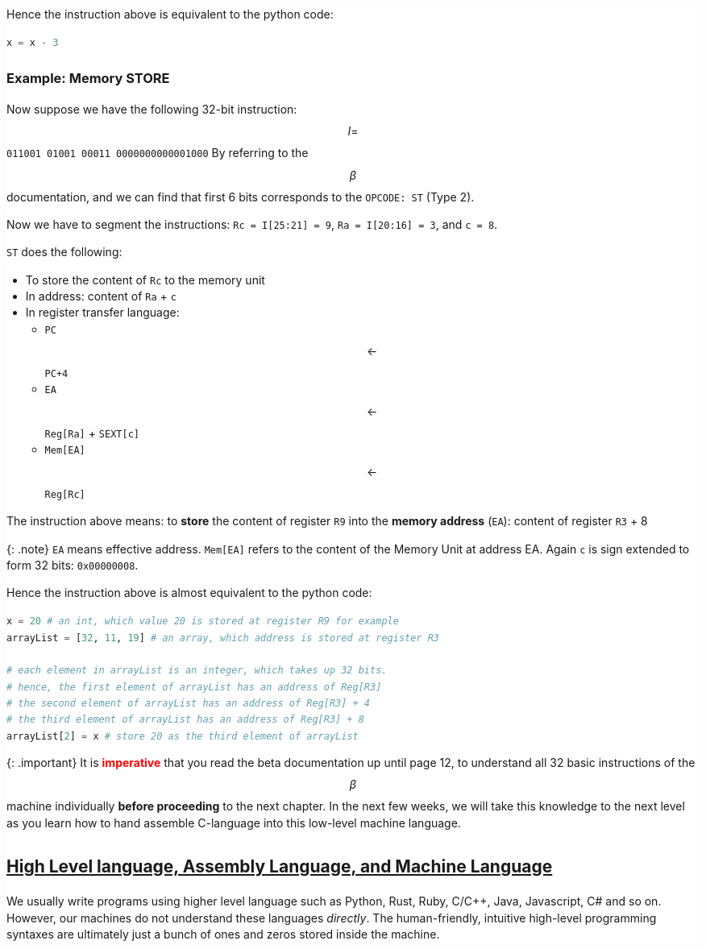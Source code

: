 Hence the instruction above is equivalent to the python code:
```python
x = x - 3
```

### Example: Memory STORE
Now suppose we have the following 32-bit instruction: $$I=$$`011001 01001 00011 0000000000001000` By referring to the $$\beta$$ documentation, and we can find that first 6 bits corresponds to the `OPCODE: ST`  (Type 2).

Now we have to segment the instructions: `Rc = I[25:21] = 9`, `Ra = I[20:16] = 3`, and `c = 8`. 

`ST` does the following:
- To store the content of `Rc` to the memory unit
- In address: content of `Ra` + `c`
- In register transfer language:
  - `PC` $$\leftarrow$$ `PC+4`
  - `EA` $$\leftarrow$$ `Reg[Ra]`  + `SEXT[c]`
  - `Mem[EA]` $$\leftarrow$$ `Reg[Rc]`

The instruction above means: to **store** the content of register `R9` into the **memory address** (`EA`): content of register `R3` + 8

{: .note}
`EA` means effective address. `Mem[EA]` refers to the content of the Memory Unit at address EA. Again `c` is sign extended to form 32 bits: `0x00000008`.

Hence the instruction above is almost equivalent to the python code:
```python
x = 20 # an int, which value 20 is stored at register R9 for example
arrayList = [32, 11, 19] # an array, which address is stored at register R3

# each element in arrayList is an integer, which takes up 32 bits. 
# hence, the first element of arrayList has an address of Reg[R3]
# the second element of arrayList has an address of Reg[R3] + 4	
# the third element of arrayList has an address of Reg[R3] + 8	
arrayList[2] = x # store 20 as the third element of arrayList 
```

{: .important}
It is <span style="color:red; font-weight: bold;">imperative</span> that you read the beta documentation up until page 12, to understand all 32 basic instructions of the $$\beta$$ machine individually **before proceeding** to the next chapter.  In the next few weeks, we will take this knowledge to the next level as you learn how to hand assemble C-language into this low-level machine language. 



## [High Level language, Assembly Language, and Machine Language](https://www.youtube.com/watch?v=h1KGzAbJH4Q&t=4153s)

We usually write programs using higher level language such as Python, Rust, Ruby, C/C++, Java, Javascript, C# and so on. However, our machines do not understand these languages *directly*. The human-friendly, intuitive high-level programming syntaxes are ultimately just a bunch of ones and zeros stored inside the machine. 
